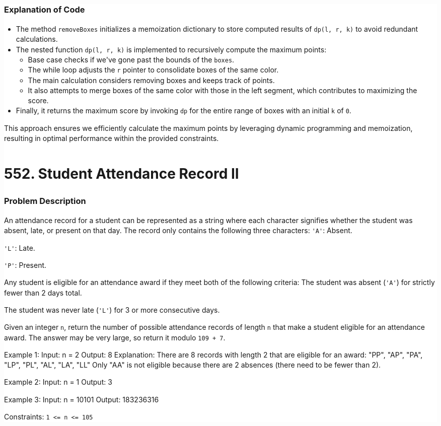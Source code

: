 ### Explanation of Code
- The method `removeBoxes` initializes a memoization dictionary to store computed results of `dp(l, r, k)` to avoid redundant calculations.
- The nested function `dp(l, r, k)` is implemented to recursively compute the maximum points:
  - Base case checks if we've gone past the bounds of the `boxes`.
  - The while loop adjusts the `r` pointer to consolidate boxes of the same color.
  - The main calculation considers removing boxes and keeps track of points.
  - It also attempts to merge boxes of the same color with those in the left segment, which contributes to maximizing the score.
- Finally, it returns the maximum score by invoking `dp` for the entire range of boxes with an initial `k` of `0`.

This approach ensures we efficiently calculate the maximum points by leveraging dynamic programming and memoization, resulting in optimal performance within the provided constraints.

# 552. Student Attendance Record II

### Problem Description 
An attendance record for a student can be represented as a string where each character signifies whether the student was absent, late, or present on that day. The record only contains the following three characters:
`'A'`: Absent.

`'L'`: Late.

`'P'`: Present.

Any student is eligible for an attendance award if they meet both of the following criteria:
The student was absent (`'A'`) for strictly fewer than 2 days total.

The student was never late (`'L'`) for 3 or more consecutive days.

Given an integer `n`, return the number of possible attendance records of length `n` that make a student eligible for an attendance award. The answer may be very large, so return it modulo `109 + 7`.


Example 1:
Input: n = 2
Output: 8
Explanation: There are 8 records with length 2 that are eligible for an award:
"PP", "AP", "PA", "LP", "PL", "AL", "LA", "LL"
Only "AA" is not eligible because there are 2 absences (there need to be fewer than 2).


Example 2:
Input: n = 1
Output: 3

Example 3:
Input: n = 10101
Output: 183236316

Constraints:
`1 <= n <= 105`
